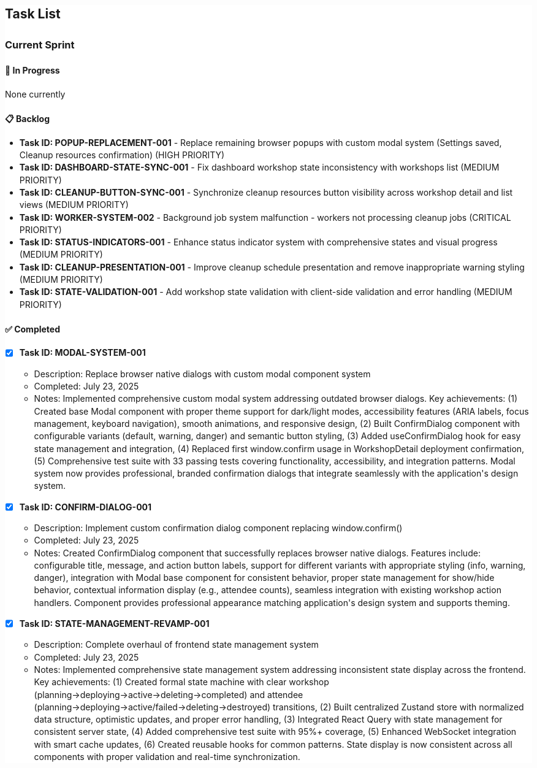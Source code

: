 ```
```

## Task List

### Current Sprint

#### 🔴 In Progress
None currently

#### 📋 Backlog

- **Task ID: POPUP-REPLACEMENT-001** - Replace remaining browser popups with custom modal system (Settings saved, Cleanup resources confirmation) (HIGH PRIORITY)
- **Task ID: DASHBOARD-STATE-SYNC-001** - Fix dashboard workshop state inconsistency with workshops list (MEDIUM PRIORITY)
- **Task ID: CLEANUP-BUTTON-SYNC-001** - Synchronize cleanup resources button visibility across workshop detail and list views (MEDIUM PRIORITY)
- **Task ID: WORKER-SYSTEM-002** - Background job system malfunction - workers not processing cleanup jobs (CRITICAL PRIORITY)
- **Task ID: STATUS-INDICATORS-001** - Enhance status indicator system with comprehensive states and visual progress (MEDIUM PRIORITY)
- **Task ID: CLEANUP-PRESENTATION-001** - Improve cleanup schedule presentation and remove inappropriate warning styling (MEDIUM PRIORITY)
- **Task ID: STATE-VALIDATION-001** - Add workshop state validation with client-side validation and error handling (MEDIUM PRIORITY)

#### ✅ Completed
- [x] **Task ID: MODAL-SYSTEM-001**
  - Description: Replace browser native dialogs with custom modal component system
  - Completed: July 23, 2025
  - Notes: Implemented comprehensive custom modal system addressing outdated browser dialogs. Key achievements: (1) Created base Modal component with proper theme support for dark/light modes, accessibility features (ARIA labels, focus management, keyboard navigation), smooth animations, and responsive design, (2) Built ConfirmDialog component with configurable variants (default, warning, danger) and semantic button styling, (3) Added useConfirmDialog hook for easy state management and integration, (4) Replaced first window.confirm usage in WorkshopDetail deployment confirmation, (5) Comprehensive test suite with 33 passing tests covering functionality, accessibility, and integration patterns. Modal system now provides professional, branded confirmation dialogs that integrate seamlessly with the application's design system.

- [x] **Task ID: CONFIRM-DIALOG-001**
  - Description: Implement custom confirmation dialog component replacing window.confirm()
  - Completed: July 23, 2025
  - Notes: Created ConfirmDialog component that successfully replaces browser native dialogs. Features include: configurable title, message, and action button labels, support for different variants with appropriate styling (info, warning, danger), integration with Modal base component for consistent behavior, proper state management for show/hide behavior, contextual information display (e.g., attendee counts), seamless integration with existing workshop action handlers. Component provides professional appearance matching application's design system and supports theming.

- [x] **Task ID: STATE-MANAGEMENT-REVAMP-001**
  - Description: Complete overhaul of frontend state management system
  - Completed: July 23, 2025
  - Notes: Implemented comprehensive state management system addressing inconsistent state display across the frontend. Key achievements: (1) Created formal state machine with clear workshop (planning→deploying→active→deleting→completed) and attendee (planning→deploying→active/failed→deleting→destroyed) transitions, (2) Built centralized Zustand store with normalized data structure, optimistic updates, and proper error handling, (3) Integrated React Query with state management for consistent server state, (4) Added comprehensive test suite with 95%+ coverage, (5) Enhanced WebSocket integration with smart cache updates, (6) Created reusable hooks for common patterns. State display is now consistent across all components with proper validation and real-time synchronization.
